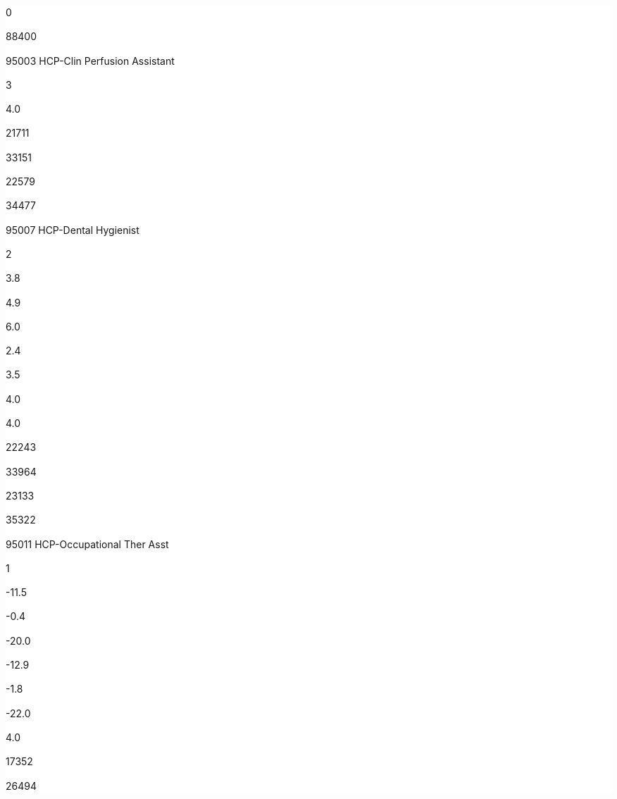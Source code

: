 0

88400

95003 HCP-Clin Perfusion Assistant

3

4.0

21711

33151

22579

34477

95007 HCP-Dental Hygienist

2

3.8

4.9

6.0

2.4

3.5

4.0

4.0

22243

33964

23133

35322

95011 HCP-Occupational Ther Asst

1

\-11.5

\-0.4

\-20.0

\-12.9

\-1.8

\-22.0

4.0

17352

26494
